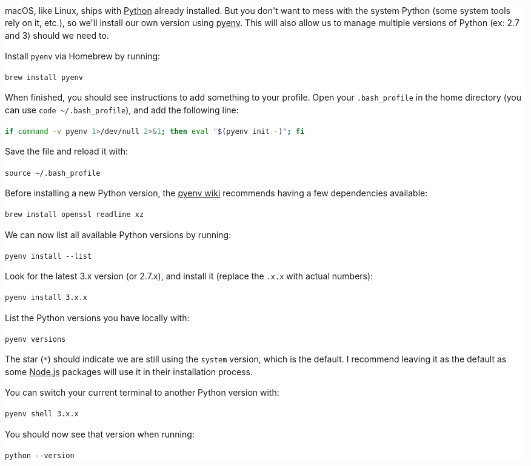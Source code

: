 macOS, like Linux, ships with [Python](http://python.org/) already installed. But you don't want to mess with the system Python (some system tools rely on it, etc.), so we'll install our own version using [pyenv](https://github.com/yyuu/pyenv). This will also allow us to manage multiple versions of Python (ex: 2.7 and 3) should we need to.

Install `pyenv` via Homebrew by running:

```
brew install pyenv
```

When finished, you should see instructions to add something to your profile. Open your `.bash_profile` in the home directory (you can use `code ~/.bash_profile`), and add the following line:

```bash
if command -v pyenv 1>/dev/null 2>&1; then eval "$(pyenv init -)"; fi
```

Save the file and reload it with:

```
source ~/.bash_profile
```

Before installing a new Python version, the [pyenv wiki](https://github.com/pyenv/pyenv/wiki) recommends having a few dependencies available:

```
brew install openssl readline xz
```

We can now list all available Python versions by running:

```
pyenv install --list
```

Look for the latest 3.x version (or 2.7.x), and install it (replace the `.x.x` with actual numbers):

```
pyenv install 3.x.x
```

List the Python versions you have locally with:

```
pyenv versions
```

The star (`*`) should indicate we are still using the `system` version, which is the default. I recommend leaving it as the default as some [Node.js](https://nodejs.org/en/) packages will use it in their installation process.

You can switch your current terminal to another Python version with:

```
pyenv shell 3.x.x
```

You should now see that version when running:

```
python --version
```

